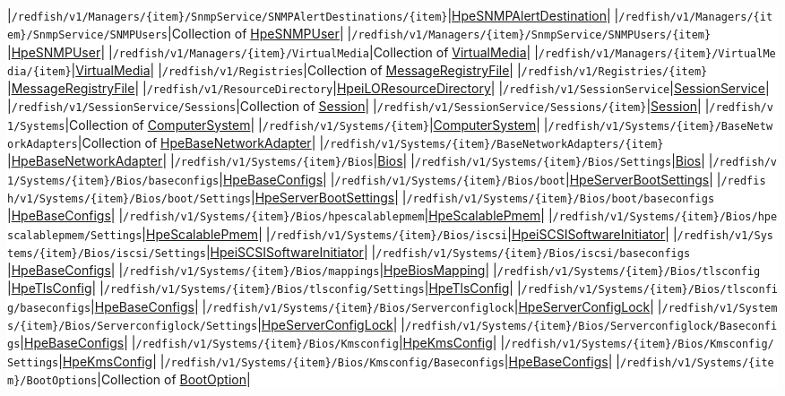 |`/redfish/v1/Managers/{item}/SnmpService/SNMPAlertDestinations/{item}`|[HpeSNMPAlertDestination](../ilo6_hpe_resourcedefns110/#hpesnmpalertdestination)|
|`/redfish/v1/Managers/{item}/SnmpService/SNMPUsers`|Collection of [HpeSNMPUser](../ilo6_hpe_resourcedefns110/#hpesnmpuserscollection)|
|`/redfish/v1/Managers/{item}/SnmpService/SNMPUsers/{item}`|[HpeSNMPUser](../ilo6_hpe_resourcedefns110/#hpesnmpuser)|
|`/redfish/v1/Managers/{item}/VirtualMedia`|Collection of [VirtualMedia](../ilo6_other_resourcedefns110/#virtualmediacollection)|
|`/redfish/v1/Managers/{item}/VirtualMedia/{item}`|[VirtualMedia](../ilo6_other_resourcedefns110/#virtualmedia)|
|`/redfish/v1/Registries`|Collection of [MessageRegistryFile](../ilo6_other_resourcedefns110/#messageregistryfilecollection)|
|`/redfish/v1/Registries/{item}`|[MessageRegistryFile](../ilo6_other_resourcedefns110/#messageregistryfile)|
|`/redfish/v1/ResourceDirectory`|[HpeiLOResourceDirectory](../ilo6_hpe_resourcedefns110/#hpeiloresourcedirectory)|
|`/redfish/v1/SessionService`|[SessionService](../ilo6_other_resourcedefns110/#sessionservice)|
|`/redfish/v1/SessionService/Sessions`|Collection of [Session](../ilo6_other_resourcedefns110/#sessioncollection)|
|`/redfish/v1/SessionService/Sessions/{item}`|[Session](../ilo6_other_resourcedefns110/#session)|
|`/redfish/v1/Systems`|Collection of [ComputerSystem](../ilo6_computersystem_resourcedefns110/#computersystemcollection)|
|`/redfish/v1/Systems/{item}`|[ComputerSystem](../ilo6_computersystem_resourcedefns110/#computersystem)|
|`/redfish/v1/Systems/{item}/BaseNetworkAdapters`|Collection of [HpeBaseNetworkAdapter](#hpebasenetworkadapter-v2_0_0-hpebasenetworkadapter)|
|`/redfish/v1/Systems/{item}/BaseNetworkAdapters/{item}`|[HpeBaseNetworkAdapter](#hpebasenetworkadapter-v2_0_0-hpebasenetworkadapter)|
|`/redfish/v1/Systems/{item}/Bios`|[Bios](../ilo6_bios_resourcedefns110/#bios)|
|`/redfish/v1/Systems/{item}/Bios/Settings`|[Bios](../ilo6_bios_resourcedefns110/#bios)|
|`/redfish/v1/Systems/{item}/Bios/baseconfigs`|[HpeBaseConfigs](../ilo6_hpe_resourcedefns110/#hpebaseconfigs)|
|`/redfish/v1/Systems/{item}/Bios/boot`|[HpeServerBootSettings](../ilo6_hpe_resourcedefns110/#hpeserverbootsettings)|
|`/redfish/v1/Systems/{item}/Bios/boot/Settings`|[HpeServerBootSettings](../ilo6_hpe_resourcedefns110/#hpeserverbootsettings)|
|`/redfish/v1/Systems/{item}/Bios/boot/baseconfigs`|[HpeBaseConfigs](../ilo6_hpe_resourcedefns110/#hpebaseconfigs)|
|`/redfish/v1/Systems/{item}/Bios/hpescalablepmem`|[HpeScalablePmem](#hpescalablepmem-v1_0_0-hpescalablepmem)|
|`/redfish/v1/Systems/{item}/Bios/hpescalablepmem/Settings`|[HpeScalablePmem](#hpescalablepmem-v1_0_0-hpescalablepmem)|
|`/redfish/v1/Systems/{item}/Bios/iscsi`|[HpeiSCSISoftwareInitiator](../ilo6_hpe_resourcedefns110/#hpeiscsisoftwareinitiator)|
|`/redfish/v1/Systems/{item}/Bios/iscsi/Settings`|[HpeiSCSISoftwareInitiator](../ilo6_hpe_resourcedefns110/#hpeiscsisoftwareinitiator)|
|`/redfish/v1/Systems/{item}/Bios/iscsi/baseconfigs`|[HpeBaseConfigs](../ilo6_hpe_resourcedefns110/#hpebaseconfigs)|
|`/redfish/v1/Systems/{item}/Bios/mappings`|[HpeBiosMapping](../ilo6_hpe_resourcedefns110/#hpebiosmapping)|
|`/redfish/v1/Systems/{item}/Bios/tlsconfig`|[HpeTlsConfig](../ilo6_hpe_resourcedefns110/#hpetlsconfig)|
|`/redfish/v1/Systems/{item}/Bios/tlsconfig/Settings`|[HpeTlsConfig](../ilo6_hpe_resourcedefns110/#hpetlsconfig)|
|`/redfish/v1/Systems/{item}/Bios/tlsconfig/baseconfigs`|[HpeBaseConfigs](../ilo6_hpe_resourcedefns110/#hpebaseconfigs)|
|`/redfish/v1/Systems/{item}/Bios/Serverconfiglock`|[HpeServerConfigLock](../ilo6_hpe_resourcedefns110/#hpeserverconfiglock)|
|`/redfish/v1/Systems/{item}/Bios/Serverconfiglock/Settings`|[HpeServerConfigLock](../ilo6_hpe_resourcedefns110/#hpeserverconfiglock)|
|`/redfish/v1/Systems/{item}/Bios/Serverconfiglock/Baseconfigs`|[HpeBaseConfigs](../ilo6_hpe_resourcedefns110/#hpebaseconfigs)|
|`/redfish/v1/Systems/{item}/Bios/Kmsconfig`|[HpeKmsConfig](../ilo6_hpe_resourcedefns110/#hpekmsconfig)|
|`/redfish/v1/Systems/{item}/Bios/Kmsconfig/Settings`|[HpeKmsConfig](../ilo6_hpe_resourcedefns110/#hpekmsconfig)|
|`/redfish/v1/Systems/{item}/Bios/Kmsconfig/Baseconfigs`|[HpeBaseConfigs](../ilo6_hpe_resourcedefns110/#hpekmsconfig)|
|`/redfish/v1/Systems/{item}/BootOptions`|Collection of [BootOption](../ilo6_other_resourcedefns110/#bootoptioncollection)|